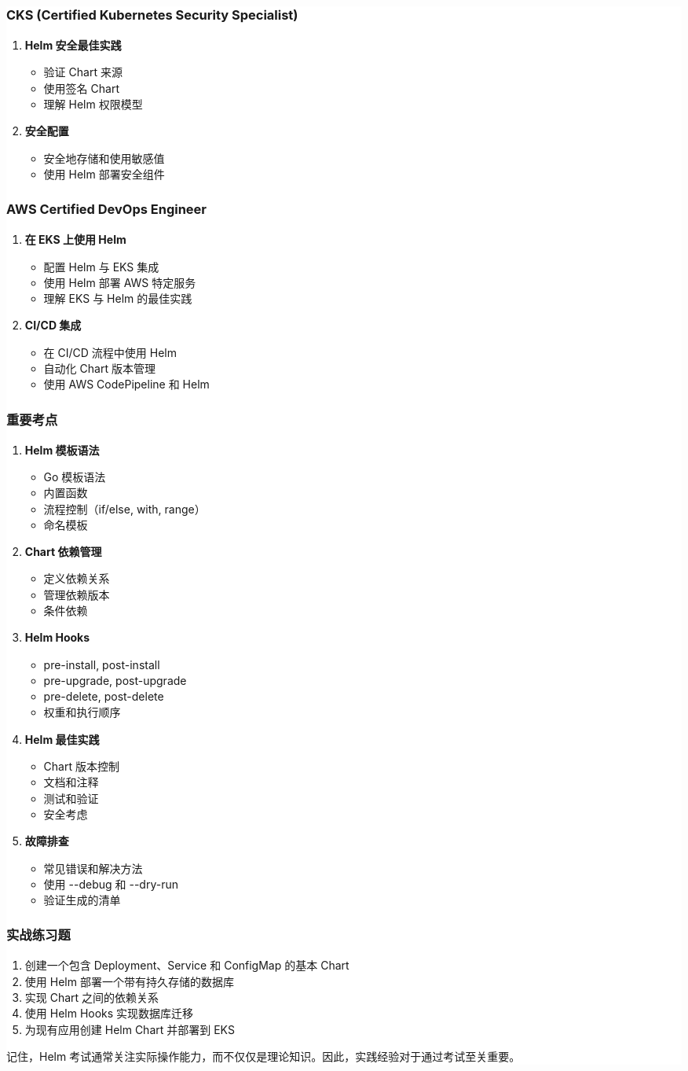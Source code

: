 ### CKS (Certified Kubernetes Security Specialist)

1. **Helm 安全最佳实践**
   - 验证 Chart 来源
   - 使用签名 Chart
   - 理解 Helm 权限模型

2. **安全配置**
   - 安全地存储和使用敏感值
   - 使用 Helm 部署安全组件

### AWS Certified DevOps Engineer

1. **在 EKS 上使用 Helm**
   - 配置 Helm 与 EKS 集成
   - 使用 Helm 部署 AWS 特定服务
   - 理解 EKS 与 Helm 的最佳实践

2. **CI/CD 集成**
   - 在 CI/CD 流程中使用 Helm
   - 自动化 Chart 版本管理
   - 使用 AWS CodePipeline 和 Helm

### 重要考点

1. **Helm 模板语法**
   - Go 模板语法
   - 内置函数
   - 流程控制（if/else, with, range）
   - 命名模板

2. **Chart 依赖管理**
   - 定义依赖关系
   - 管理依赖版本
   - 条件依赖

3. **Helm Hooks**
   - pre-install, post-install
   - pre-upgrade, post-upgrade
   - pre-delete, post-delete
   - 权重和执行顺序

4. **Helm 最佳实践**
   - Chart 版本控制
   - 文档和注释
   - 测试和验证
   - 安全考虑

5. **故障排查**
   - 常见错误和解决方法
   - 使用 --debug 和 --dry-run
   - 验证生成的清单

### 实战练习题

1. 创建一个包含 Deployment、Service 和 ConfigMap 的基本 Chart
2. 使用 Helm 部署一个带有持久存储的数据库
3. 实现 Chart 之间的依赖关系
4. 使用 Helm Hooks 实现数据库迁移
5. 为现有应用创建 Helm Chart 并部署到 EKS

记住，Helm 考试通常关注实际操作能力，而不仅仅是理论知识。因此，实践经验对于通过考试至关重要。
